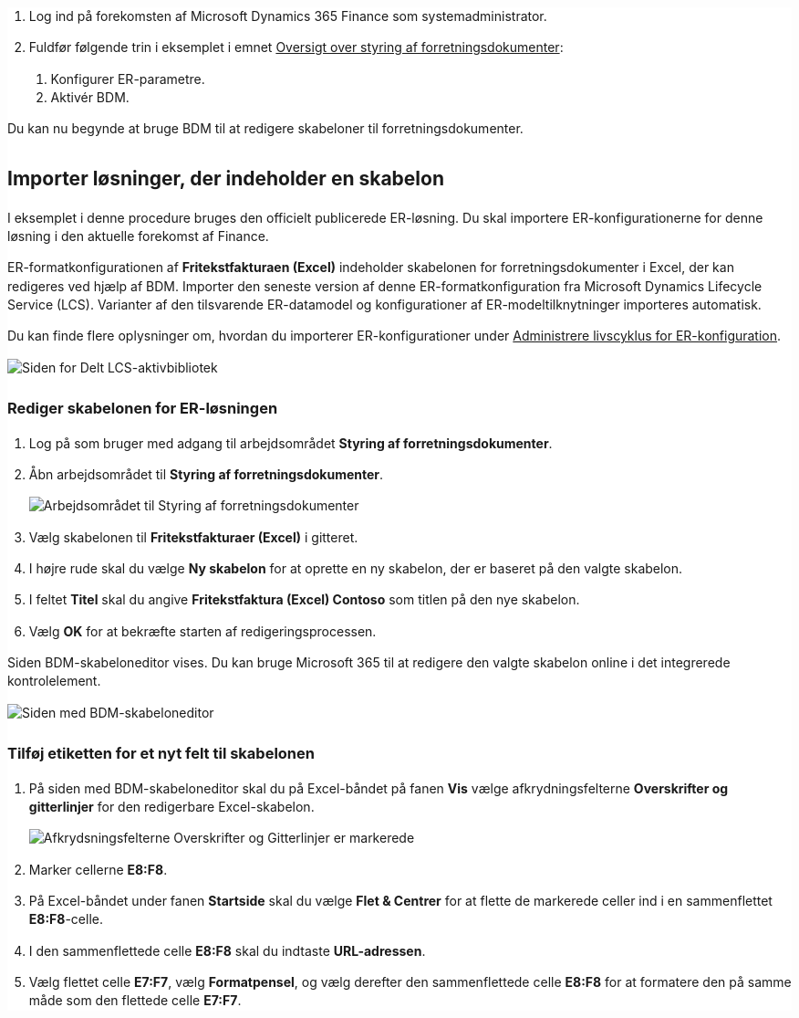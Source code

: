 1.  Log ind på forekomsten af Microsoft Dynamics 365 Finance som systemadministrator.
2.  Fuldfør følgende trin i eksemplet i emnet [Oversigt over styring af forretningsdokumenter](er-business-document-management.md):

    1.  Konfigurer ER-parametre.
    2.  Aktivér BDM.

Du kan nu begynde at bruge BDM til at redigere skabeloner til forretningsdokumenter.

## <a name="import-er-solutions-that-contain-a-template"></a>Importer løsninger, der indeholder en skabelon

I eksemplet i denne procedure bruges den officielt publicerede ER-løsning. Du skal importere ER-konfigurationerne for denne løsning i den aktuelle forekomst af Finance.

ER-formatkonfigurationen af **Fritekstfakturaen (Excel)** indeholder skabelonen for forretningsdokumenter i Excel, der kan redigeres ved hjælp af BDM. Importer den seneste version af denne ER-formatkonfiguration fra Microsoft Dynamics Lifecycle Service (LCS). Varianter af den tilsvarende ER-datamodel og konfigurationer af ER-modeltilknytninger importeres automatisk.

Du kan finde flere oplysninger om, hvordan du importerer ER-konfigurationer under [Administrere livscyklus for ER-konfiguration](general-electronic-reporting-manage-configuration-lifecycle.md).

![Siden for Delt LCS-aktivbibliotek](./media/BDM-AddFldExcel-LCS.png)

### <a name="edit-the-er-solution-template"></a>Rediger skabelonen for ER-løsningen

1.  Log på som bruger med adgang til arbejdsområdet **Styring af forretningsdokumenter**.
2.  Åbn arbejdsområdet til **Styring af forretningsdokumenter**.

    ![Arbejdsområdet til Styring af forretningsdokumenter](./media/BDM-AddFldExcel-Workspace.png)

3.  Vælg skabelonen til **Fritekstfakturaer (Excel)** i gitteret.
4.  I højre rude skal du vælge **Ny skabelon** for at oprette en ny skabelon, der er baseret på den valgte skabelon.
5.  I feltet **Titel** skal du angive **Fritekstfaktura (Excel) Contoso** som titlen på den nye skabelon.
6.  Vælg **OK** for at bekræfte starten af redigeringsprocessen.

Siden BDM-skabeloneditor vises. Du kan bruge Microsoft 365 til at redigere den valgte skabelon online i det integrerede kontrolelement.

![Siden med BDM-skabeloneditor](./media/BDM-AddFldExcel-EditableTemplate.png)

### <a name="add-the-label-for-a-new-field-to-the-template"></a>Tilføj etiketten for et nyt felt til skabelonen

1.  På siden med BDM-skabeloneditor skal du på Excel-båndet på fanen **Vis** vælge afkrydningsfelterne **Overskrifter og gitterlinjer** for den redigerbare Excel-skabelon.

    ![Afkrydsningsfelterne Overskrifter og Gitterlinjer er markerede](./media/BDM-AddFldExcel-EditableTemplate2.png)

2.  Marker cellerne **E8:F8**.
3.  På Excel-båndet under fanen **Startside** skal du vælge **Flet & Centrer** for at flette de markerede celler ind i en sammenflettet **E8:F8**-celle.
4.  I den sammenflettede celle **E8:F8** skal du indtaste **URL-adressen**.
5.  Vælg flettet celle **E7:F7**, vælg **Formatpensel**, og vælg derefter den sammenflettede celle **E8:F8** for at formatere den på samme måde som den flettede celle **E7:F7**.
